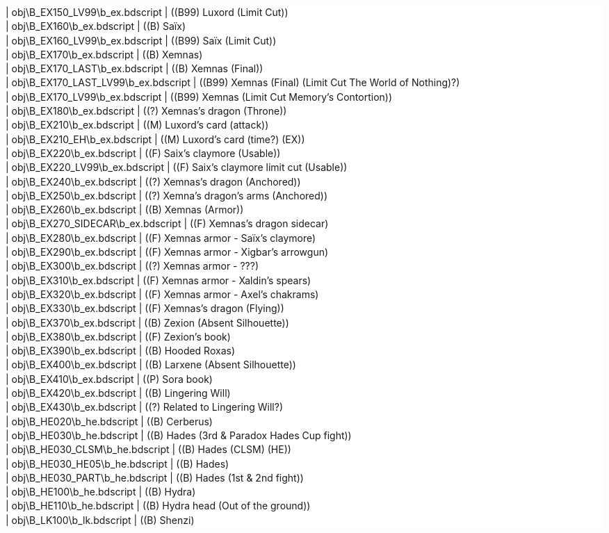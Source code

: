 | obj\B_EX150_LV99\b_ex.bdscript       | ((B99) Luxord (Limit Cut))          
| obj\B_EX160\b_ex.bdscript       | ((B) Saïx)          
| obj\B_EX160_LV99\b_ex.bdscript       | ((B99) Saïx (Limit Cut))          
| obj\B_EX170\b_ex.bdscript       | ((B) Xemnas)          
| obj\B_EX170_LAST\b_ex.bdscript       | ((B) Xemnas (Final))          
| obj\B_EX170_LAST_LV99\b_ex.bdscript       | ((B99) Xemnas (Final) (Limit Cut The World of Nothing)?)          
| obj\B_EX170_LV99\b_ex.bdscript       | ((B99) Xemnas (Limit Cut Memory’s Contortion))          
| obj\B_EX180\b_ex.bdscript       | ((?) Xemnas’s dragon (Throne))          
| obj\B_EX210\b_ex.bdscript       | ((M) Luxord’s card (attack))          
| obj\B_EX210_EH\b_ex.bdscript       | ((M) Luxord’s card (time?) (EX))          
| obj\B_EX220\b_ex.bdscript       | ((F) Saix’s claymore (Usable))          
| obj\B_EX220_LV99\b_ex.bdscript       | ((F) Saix’s claymore limit cut (Usable))          
| obj\B_EX240\b_ex.bdscript       | ((?) Xemnas’s dragon (Anchored))          
| obj\B_EX250\b_ex.bdscript       | ((?) Xemna’s dragon’s arms (Anchored))          
| obj\B_EX260\b_ex.bdscript       | ((B) Xemnas (Armor))          
| obj\B_EX270_SIDECAR\b_ex.bdscript       | ((F) Xemnas’s dragon sidecar)          
| obj\B_EX280\b_ex.bdscript       | ((F) Xemnas armor - Saïx’s claymore)          
| obj\B_EX290\b_ex.bdscript       | ((F) Xemnas armor - Xigbar’s arrowgun)          
| obj\B_EX300\b_ex.bdscript       | ((?) Xemnas armor - ???)          
| obj\B_EX310\b_ex.bdscript       | ((F) Xemnas armor - Xaldin’s spears)          
| obj\B_EX320\b_ex.bdscript       | ((F) Xemnas armor - Axel’s chakrams)          
| obj\B_EX330\b_ex.bdscript       | ((F) Xemnas’s dragon (Flying))          
| obj\B_EX370\b_ex.bdscript       | ((B) Zexion (Absent Silhouette))          
| obj\B_EX380\b_ex.bdscript       | ((F) Zexion’s book)          
| obj\B_EX390\b_ex.bdscript       | ((B) Hooded Roxas)          
| obj\B_EX400\b_ex.bdscript       | ((B) Larxene (Absent Silhouette))          
| obj\B_EX410\b_ex.bdscript       | ((P) Sora book)          
| obj\B_EX420\b_ex.bdscript       | ((B) Lingering Will)          
| obj\B_EX430\b_ex.bdscript       | ((?) Related to Lingering Will?)          
| obj\B_HE020\b_he.bdscript       | ((B) Cerberus)          
| obj\B_HE030\b_he.bdscript       | ((B) Hades (3rd & Paradox Hades Cup fight))          
| obj\B_HE030_CLSM\b_he.bdscript       | ((B) Hades (CLSM) (HE))          
| obj\B_HE030_HE05\b_he.bdscript       | ((B) Hades)          
| obj\B_HE030_PART\b_he.bdscript       | ((B) Hades (1st & 2nd fight))          
| obj\B_HE100\b_he.bdscript       | ((B) Hydra)          
| obj\B_HE110\b_he.bdscript       | ((B) Hydra head (Out of the ground))          
| obj\B_LK100\b_lk.bdscript       | ((B) Shenzi)          
